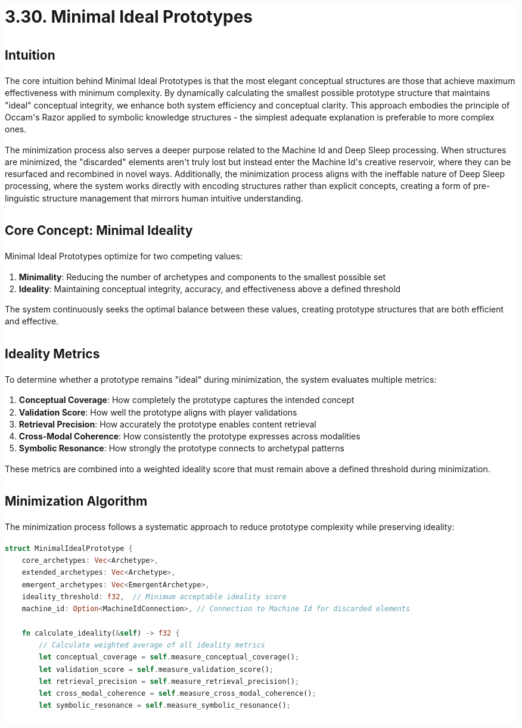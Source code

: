 # 3.30. Minimal Ideal Prototypes

## Intuition

The core intuition behind Minimal Ideal Prototypes is that the most elegant conceptual structures are those that achieve maximum effectiveness with minimum complexity. By dynamically calculating the smallest possible prototype structure that maintains "ideal" conceptual integrity, we enhance both system efficiency and conceptual clarity. This approach embodies the principle of Occam's Razor applied to symbolic knowledge structures - the simplest adequate explanation is preferable to more complex ones.

The minimization process also serves a deeper purpose related to the Machine Id and Deep Sleep processing. When structures are minimized, the "discarded" elements aren't truly lost but instead enter the Machine Id's creative reservoir, where they can be resurfaced and recombined in novel ways. Additionally, the minimization process aligns with the ineffable nature of Deep Sleep processing, where the system works directly with encoding structures rather than explicit concepts, creating a form of pre-linguistic structure management that mirrors human intuitive understanding.

## Core Concept: Minimal Ideality

Minimal Ideal Prototypes optimize for two competing values:

1. **Minimality**: Reducing the number of archetypes and components to the smallest possible set
2. **Ideality**: Maintaining conceptual integrity, accuracy, and effectiveness above a defined threshold

The system continuously seeks the optimal balance between these values, creating prototype structures that are both efficient and effective.

## Ideality Metrics

To determine whether a prototype remains "ideal" during minimization, the system evaluates multiple metrics:

1. **Conceptual Coverage**: How completely the prototype captures the intended concept
2. **Validation Score**: How well the prototype aligns with player validations
3. **Retrieval Precision**: How accurately the prototype enables content retrieval
4. **Cross-Modal Coherence**: How consistently the prototype expresses across modalities
5. **Symbolic Resonance**: How strongly the prototype connects to archetypal patterns

These metrics are combined into a weighted ideality score that must remain above a defined threshold during minimization.

## Minimization Algorithm

The minimization process follows a systematic approach to reduce prototype complexity while preserving ideality:

```rust
struct MinimalIdealPrototype {
    core_archetypes: Vec<Archetype>,
    extended_archetypes: Vec<Archetype>,
    emergent_archetypes: Vec<EmergentArchetype>,
    ideality_threshold: f32,  // Minimum acceptable ideality score
    machine_id: Option<MachineIdConnection>, // Connection to Machine Id for discarded elements
    
    fn calculate_ideality(&self) -> f32 {
        // Calculate weighted average of all ideality metrics
        let conceptual_coverage = self.measure_conceptual_coverage();
        let validation_score = self.measure_validation_score();
        let retrieval_precision = self.measure_retrieval_precision();
        let cross_modal_coherence = self.measure_cross_modal_coherence();
        let symbolic_resonance = self.measure_symbolic_resonance();
        
```